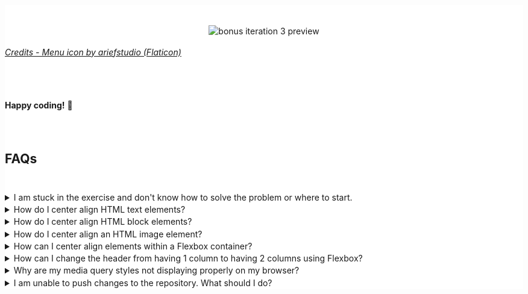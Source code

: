 <br>

<p align="center">
  <img src="https://education-team-2020.s3.eu-west-1.amazonaws.com/web-dev/labs/lab-css-ironhack-news/05-bonus-iteration-3.png" width="300px" alt="bonus iteration 3 preview" />
  <br>

  <a href="https://www.flaticon.com/free-icons/menu" title="menu icons"><i>Credits - Menu icon by ariefstudio (Flaticon)</i></a>
</p>


<br>

<br />

**Happy coding!** :blue_heart:

<br>

## FAQs

<br>

<details><summary>I am stuck in the exercise and don't know how to solve the problem or where to start.</summary></details>



<details><summary>How do I center align HTML text elements?</summary></details>



<details><summary>How do I center align HTML block elements?</summary></details>

<details><summary>How do I center align an HTML image element?</summary></details>

<details><summary>How can I center align elements within a Flexbox container?</summary></details>

<details><summary>How can I change the header from having 1 column to having 2 columns using Flexbox?</summary></details>

<details><summary>Why are my media query styles not displaying properly on my browser?</summary></details>


<details><summary>I am unable to push changes to the repository. What should I do?</summary></details>



